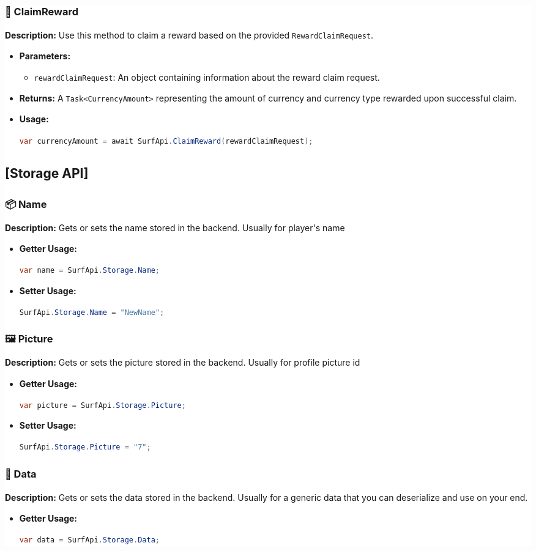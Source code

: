 ### 🎁 ClaimReward

**Description:** Use this method to claim a reward based on the provided `RewardClaimRequest`.

- **Parameters:**
    - `rewardClaimRequest`: An object containing information about the reward claim request.

- **Returns:** A `Task<CurrencyAmount>` representing the amount of currency and currency type rewarded upon successful claim.

- **Usage:**
    ```csharp
    var currencyAmount = await SurfApi.ClaimReward(rewardClaimRequest);
    ```
## [Storage API]

### 📦 Name

**Description:** Gets or sets the name stored in the backend. Usually for player's name

- **Getter Usage:**
    ```csharp
    var name = SurfApi.Storage.Name;
    ```

- **Setter Usage:**
    ```csharp
    SurfApi.Storage.Name = "NewName";
    ```

### 🖼️ Picture

**Description:** Gets or sets the picture stored in the backend. Usually for profile picture id

- **Getter Usage:**
    ```csharp
    var picture = SurfApi.Storage.Picture;
    ```

- **Setter Usage:**
    ```csharp
    SurfApi.Storage.Picture = "7";
    ```

### 📄 Data

**Description:** Gets or sets the data stored in the backend. Usually for a generic data that you can deserialize and use on your end.

- **Getter Usage:**
    ```csharp
    var data = SurfApi.Storage.Data;
    ```
